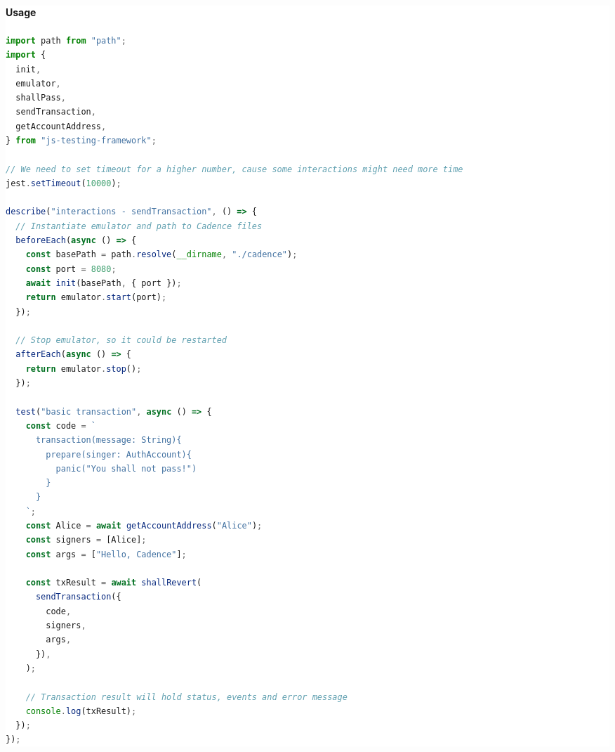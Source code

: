 #### Usage

```javascript
import path from "path";
import {
  init,
  emulator,
  shallPass,
  sendTransaction,
  getAccountAddress,
} from "js-testing-framework";

// We need to set timeout for a higher number, cause some interactions might need more time
jest.setTimeout(10000);

describe("interactions - sendTransaction", () => {
  // Instantiate emulator and path to Cadence files
  beforeEach(async () => {
    const basePath = path.resolve(__dirname, "./cadence");
    const port = 8080;
    await init(basePath, { port });
    return emulator.start(port);
  });

  // Stop emulator, so it could be restarted
  afterEach(async () => {
    return emulator.stop();
  });

  test("basic transaction", async () => {
    const code = `
      transaction(message: String){
        prepare(singer: AuthAccount){
          panic("You shall not pass!")
        }
      }
    `;
    const Alice = await getAccountAddress("Alice");
    const signers = [Alice];
    const args = ["Hello, Cadence"];

    const txResult = await shallRevert(
      sendTransaction({
        code,
        signers,
        args,
      }),
    );

    // Transaction result will hold status, events and error message
    console.log(txResult);
  });
});
```
